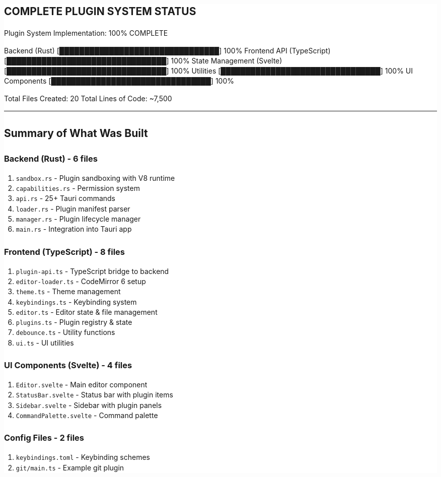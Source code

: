 ## COMPLETE PLUGIN SYSTEM STATUS

Plugin System Implementation: 100% COMPLETE

Backend (Rust)             [████████████████████████████████] 100%
Frontend API (TypeScript)  [████████████████████████████████] 100%
State Management (Svelte)  [████████████████████████████████] 100%
Utilities                  [████████████████████████████████] 100%
UI Components              [████████████████████████████████] 100%

Total Files Created: 20
Total Lines of Code: ~7,500

---

## Summary of What Was Built

### Backend (Rust) - 6 files

1. `sandbox.rs` - Plugin sandboxing with V8 runtime
2. `capabilities.rs` - Permission system
3. `api.rs` - 25+ Tauri commands
4. `loader.rs` - Plugin manifest parser
5. `manager.rs` - Plugin lifecycle manager
6. `main.rs` - Integration into Tauri app

### Frontend (TypeScript) - 8 files

1. `plugin-api.ts` - TypeScript bridge to backend
2. `editor-loader.ts` - CodeMirror 6 setup
3. `theme.ts` - Theme management
4. `keybindings.ts` - Keybinding system
5. `editor.ts` - Editor state & file management
6. `plugins.ts` - Plugin registry & state
7. `debounce.ts` - Utility functions
8. `ui.ts` - UI utilities

### UI Components (Svelte) - 4 files

1. `Editor.svelte` - Main editor component
2. `StatusBar.svelte` - Status bar with plugin items
3. `Sidebar.svelte` - Sidebar with plugin panels
4. `CommandPalette.svelte` - Command palette

### Config Files - 2 files

1. `keybindings.toml` - Keybinding schemes
2. `git/main.ts` - Example git plugin
